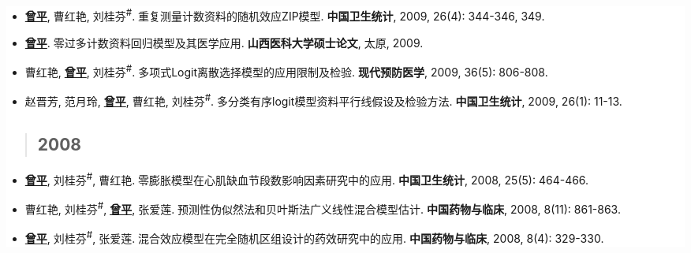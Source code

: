 + [**曾平**](https://github.com/biostatpzeng), 曹红艳, 刘桂芬<sup>#</sup>. 重复测量计数资料的随机效应ZIP模型. **中国卫生统计**, 2009, 26(4): 344-346, 349.

+ [**曾平**](https://github.com/biostatpzeng). 零过多计数资料回归模型及其医学应用. **山西医科大学硕士论文**, 太原, 2009.

+ 曹红艳, [**曾平**](https://github.com/biostatpzeng), 刘桂芬<sup>#</sup>. 多项式Logit离散选择模型的应用限制及检验. **现代预防医学**, 2009, 36(5): 806-808.

+ 赵晋芳, 范月玲, [**曾平**](https://github.com/biostatpzeng), 曹红艳, 刘桂芬<sup>#</sup>. 多分类有序logit模型资料平行线假设及检验方法. **中国卫生统计**, 2009, 26(1): 11-13.

> ## 2008
+ [**曾平**](https://github.com/biostatpzeng), 刘桂芬<sup>#</sup>, 曹红艳. 零膨胀模型在心肌缺血节段数影响因素研究中的应用. **中国卫生统计**, 2008, 25(5): 464-466.

+ 曹红艳, 刘桂芬<sup>#</sup>, [**曾平**](https://github.com/biostatpzeng),  张爱莲. 预测性伪似然法和贝叶斯法广义线性混合模型估计. **中国药物与临床**, 2008, 8(11): 861-863.

+ [**曾平**](https://github.com/biostatpzeng), 刘桂芬<sup>#</sup>, 张爱莲. 混合效应模型在完全随机区组设计的药效研究中的应用. **中国药物与临床**, 2008, 8(4): 329-330.
